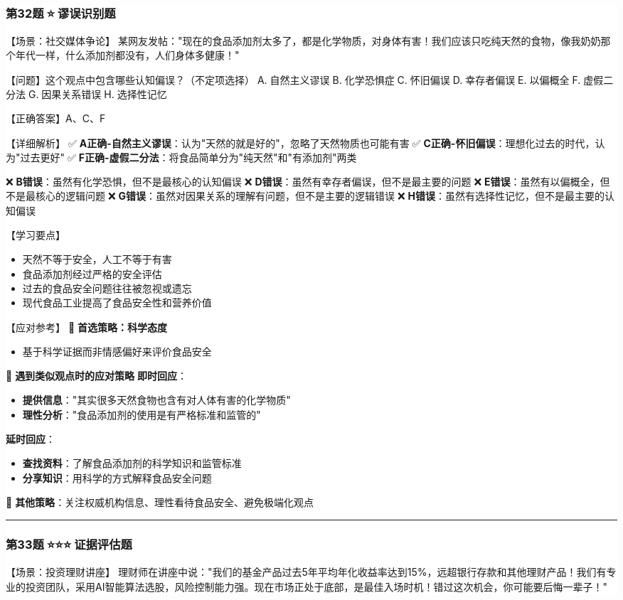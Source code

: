 ### 第32题 ⭐ 谬误识别题

【场景：社交媒体争论】
某网友发帖："现在的食品添加剂太多了，都是化学物质，对身体有害！我们应该只吃纯天然的食物，像我奶奶那个年代一样，什么添加剂都没有，人们身体多健康！"

【问题】这个观点中包含哪些认知偏误？（不定项选择）
A. 自然主义谬误
B. 化学恐惧症
C. 怀旧偏误
D. 幸存者偏误
E. 以偏概全
F. 虚假二分法
G. 因果关系错误
H. 选择性记忆

【正确答案】A、C、F

【详细解析】
✅ **A正确-自然主义谬误**：认为"天然的就是好的"，忽略了天然物质也可能有害
✅ **C正确-怀旧偏误**：理想化过去的时代，认为"过去更好"
✅ **F正确-虚假二分法**：将食品简单分为"纯天然"和"有添加剂"两类

❌ **B错误**：虽然有化学恐惧，但不是最核心的认知偏误
❌ **D错误**：虽然有幸存者偏误，但不是最主要的问题
❌ **E错误**：虽然有以偏概全，但不是最核心的逻辑问题
❌ **G错误**：虽然对因果关系的理解有问题，但不是主要的逻辑错误
❌ **H错误**：虽然有选择性记忆，但不是最主要的认知偏误

【学习要点】
- 天然不等于安全，人工不等于有害
- 食品添加剂经过严格的安全评估
- 过去的食品安全问题往往被忽视或遗忘
- 现代食品工业提高了食品安全性和营养价值

【应对参考】
🥇 **首选策略：科学态度**
- 基于科学证据而非情感偏好来评价食品安全

🔄 **遇到类似观点时的应对策略**
**即时回应**：
- **提供信息**："其实很多天然食物也含有对人体有害的化学物质"
- **理性分析**："食品添加剂的使用是有严格标准和监管的"

**延时回应**：
- **查找资料**：了解食品添加剂的科学知识和监管标准
- **分享知识**：用科学的方式解释食品安全问题

🎯 **其他策略**：关注权威机构信息、理性看待食品安全、避免极端化观点

---

### 第33题 ⭐⭐⭐ 证据评估题

【场景：投资理财讲座】
理财师在讲座中说："我们的基金产品过去5年平均年化收益率达到15%，远超银行存款和其他理财产品！我们有专业的投资团队，采用AI智能算法选股，风险控制能力强。现在市场正处于底部，是最佳入场时机！错过这次机会，你可能要后悔一辈子！"
